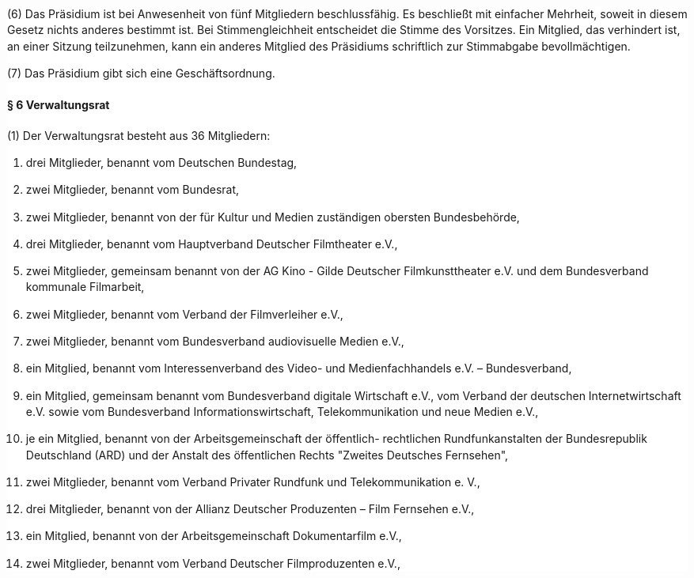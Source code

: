 (6) Das Präsidium ist bei Anwesenheit von fünf Mitgliedern
beschlussfähig. Es beschließt mit einfacher Mehrheit, soweit in diesem
Gesetz nichts anderes bestimmt ist. Bei Stimmengleichheit entscheidet
die Stimme des Vorsitzes. Ein Mitglied, das verhindert ist, an einer
Sitzung teilzunehmen, kann ein anderes Mitglied des Präsidiums
schriftlich zur Stimmabgabe bevollmächtigen.

(7) Das Präsidium gibt sich eine Geschäftsordnung.

#### § 6 Verwaltungsrat

(1) Der Verwaltungsrat besteht aus 36 Mitgliedern:

1.  drei Mitglieder, benannt vom Deutschen Bundestag,


2.  zwei Mitglieder, benannt vom Bundesrat,


3.  zwei Mitglieder, benannt von der für Kultur und Medien zuständigen
    obersten Bundesbehörde,


4.  drei Mitglieder, benannt vom Hauptverband Deutscher Filmtheater e.V.,


5.  zwei Mitglieder, gemeinsam benannt von der AG Kino - Gilde Deutscher
    Filmkunsttheater e.V. und dem Bundesverband kommunale Filmarbeit,


6.  zwei Mitglieder, benannt vom Verband der Filmverleiher e.V.,


7.  zwei Mitglieder, benannt vom Bundesverband audiovisuelle Medien e.V.,


8.  ein Mitglied, benannt vom Interessenverband des Video- und
    Medienfachhandels e.V. – Bundesverband,


9.  ein Mitglied, gemeinsam benannt vom Bundesverband digitale Wirtschaft
    e.V., vom Verband der deutschen Internetwirtschaft e.V. sowie vom
    Bundesverband Informationswirtschaft, Telekommunikation und neue
    Medien e.V.,


10. je ein Mitglied, benannt von der Arbeitsgemeinschaft der öffentlich-
    rechtlichen Rundfunkanstalten der Bundesrepublik Deutschland (ARD) und
    der Anstalt des öffentlichen Rechts "Zweites Deutsches Fernsehen",


11. zwei Mitglieder, benannt vom Verband Privater Rundfunk und
    Telekommunikation e. V.,


12. drei Mitglieder, benannt von der Allianz Deutscher Produzenten – Film
    Fernsehen e.V.,


13. ein Mitglied, benannt von der Arbeitsgemeinschaft Dokumentarfilm e.V.,


14. zwei Mitglieder, benannt vom Verband Deutscher Filmproduzenten e.V.,

